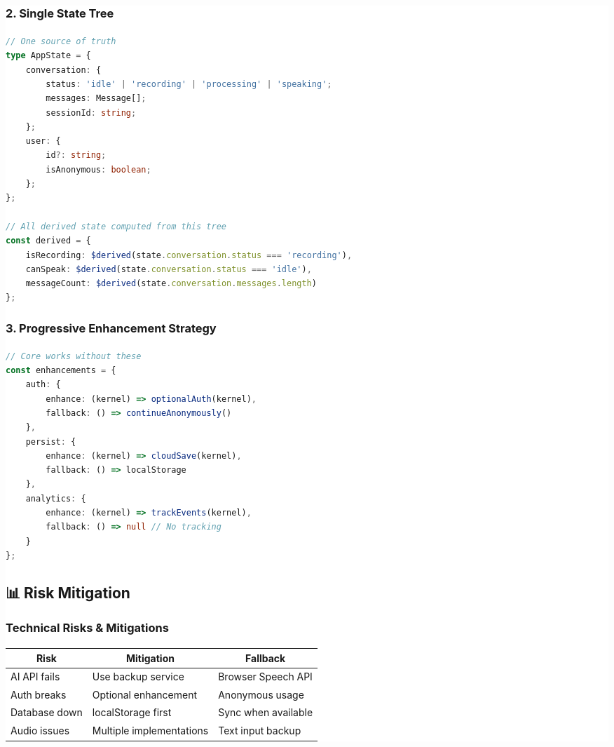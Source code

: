 ### 2. Single State Tree

```typescript
// One source of truth
type AppState = {
	conversation: {
		status: 'idle' | 'recording' | 'processing' | 'speaking';
		messages: Message[];
		sessionId: string;
	};
	user: {
		id?: string;
		isAnonymous: boolean;
	};
};

// All derived state computed from this tree
const derived = {
	isRecording: $derived(state.conversation.status === 'recording'),
	canSpeak: $derived(state.conversation.status === 'idle'),
	messageCount: $derived(state.conversation.messages.length)
};
```

### 3. Progressive Enhancement Strategy

```typescript
// Core works without these
const enhancements = {
	auth: {
		enhance: (kernel) => optionalAuth(kernel),
		fallback: () => continueAnonymously()
	},
	persist: {
		enhance: (kernel) => cloudSave(kernel),
		fallback: () => localStorage
	},
	analytics: {
		enhance: (kernel) => trackEvents(kernel),
		fallback: () => null // No tracking
	}
};
```

## 📊 Risk Mitigation

### Technical Risks & Mitigations

| Risk          | Mitigation               | Fallback            |
| ------------- | ------------------------ | ------------------- |
| AI API fails  | Use backup service       | Browser Speech API  |
| Auth breaks   | Optional enhancement     | Anonymous usage     |
| Database down | localStorage first       | Sync when available |
| Audio issues  | Multiple implementations | Text input backup   |
